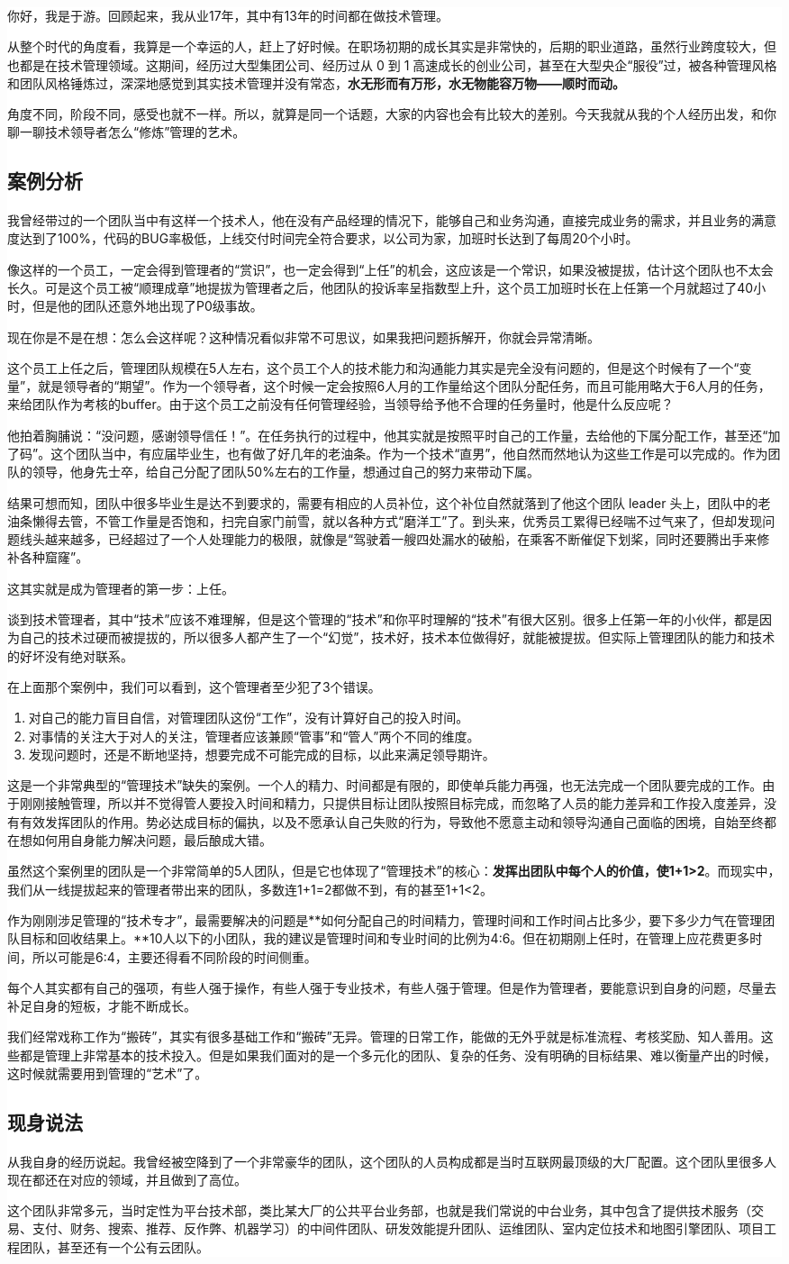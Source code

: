 你好，我是于游。回顾起来，我从业17年，其中有13年的时间都在做技术管理。

从整个时代的角度看，我算是一个幸运的人，赶上了好时候。在职场初期的成长其实是非常快的，后期的职业道路，虽然行业跨度较大，但也都是在技术管理领域。这期间，经历过大型集团公司、经历过从 0 到 1 高速成长的创业公司，甚至在大型央企“服役”过，被各种管理风格和团队风格锤炼过，深深地感觉到其实技术管理并没有常态，**水无形而有万形，水无物能容万物——顺时而动。**

角度不同，阶段不同，感受也就不一样。所以，就算是同一个话题，大家的内容也会有比较大的差别。今天我就从我的个人经历出发，和你聊一聊技术领导者怎么“修炼”管理的艺术。

## 案例分析

我曾经带过的一个团队当中有这样一个技术人，他在没有产品经理的情况下，能够自己和业务沟通，直接完成业务的需求，并且业务的满意度达到了100%，代码的BUG率极低，上线交付时间完全符合要求，以公司为家，加班时长达到了每周20个小时。

像这样的一个员工，一定会得到管理者的“赏识”，也一定会得到“上任”的机会，这应该是一个常识，如果没被提拔，估计这个团队也不太会长久。可是这个员工被“顺理成章”地提拔为管理者之后，他团队的投诉率呈指数型上升，这个员工加班时长在上任第一个月就超过了40小时，但是他的团队还意外地出现了P0级事故。

现在你是不是在想：怎么会这样呢？这种情况看似非常不可思议，如果我把问题拆解开，你就会异常清晰。

这个员工上任之后，管理团队规模在5人左右，这个员工个人的技术能力和沟通能力其实是完全没有问题的，但是这个时候有了一个“变量”，就是领导者的“期望”。作为一个领导者，这个时候一定会按照6人月的工作量给这个团队分配任务，而且可能用略大于6人月的任务，来给团队作为考核的buffer。由于这个员工之前没有任何管理经验，当领导给予他不合理的任务量时，他是什么反应呢？

他拍着胸脯说：“没问题，感谢领导信任！”。在任务执行的过程中，他其实就是按照平时自己的工作量，去给他的下属分配工作，甚至还“加了码”。这个团队当中，有应届毕业生，也有做了好几年的老油条。作为一个技术“直男”，他自然而然地认为这些工作是可以完成的。作为团队的领导，他身先士卒，给自己分配了团队50%左右的工作量，想通过自己的努力来带动下属。

结果可想而知，团队中很多毕业生是达不到要求的，需要有相应的人员补位，这个补位自然就落到了他这个团队 leader 头上，团队中的老油条懒得去管，不管工作量是否饱和，扫完自家门前雪，就以各种方式“磨洋工”了。到头来，优秀员工累得已经喘不过气来了，但却发现问题线头越来越多，已经超过了一个人处理能力的极限，就像是“驾驶着一艘四处漏水的破船，在乘客不断催促下划桨，同时还要腾出手来修补各种窟窿”。

这其实就是成为管理者的第一步：上任。

谈到技术管理者，其中“技术”应该不难理解，但是这个管理的“技术”和你平时理解的“技术”有很大区别。很多上任第一年的小伙伴，都是因为自己的技术过硬而被提拔的，所以很多人都产生了一个“幻觉”，技术好，技术本位做得好，就能被提拔。但实际上管理团队的能力和技术的好坏没有绝对联系。

在上面那个案例中，我们可以看到，这个管理者至少犯了3个错误。

1. 对自己的能力盲目自信，对管理团队这份“工作”，没有计算好自己的投入时间。
2. 对事情的关注大于对人的关注，管理者应该兼顾“管事”和“管人”两个不同的维度。
3. 发现问题时，还是不断地坚持，想要完成不可能完成的目标，以此来满足领导期许。

这是一个非常典型的“管理技术”缺失的案例。一个人的精力、时间都是有限的，即使单兵能力再强，也无法完成一个团队要完成的工作。由于刚刚接触管理，所以并不觉得管人要投入时间和精力，只提供目标让团队按照目标完成，而忽略了人员的能力差异和工作投入度差异，没有有效发挥团队的作用。势必达成目标的偏执，以及不愿承认自己失败的行为，导致他不愿意主动和领导沟通自己面临的困境，自始至终都在想如何用自身能力解决问题，最后酿成大错。

虽然这个案例里的团队是一个非常简单的5人团队，但是它也体现了“管理技术”的核心：**发挥出团队中每个人的价值，使1+1&gt;2**。而现实中，我们从一线提拔起来的管理者带出来的团队，多数连1+1=2都做不到，有的甚至1+1&lt;2。

作为刚刚涉足管理的“技术专才”，最需要解决的问题是**如何分配自己的时间精力，管理时间和工作时间占比多少，要下多少力气在管理团队目标和回收结果上。**10人以下的小团队，我的建议是管理时间和专业时间的比例为4:6。但在初期刚上任时，在管理上应花费更多时间，所以可能是6:4，主要还得看不同阶段的时间侧重。

每个人其实都有自己的强项，有些人强于操作，有些人强于专业技术，有些人强于管理。但是作为管理者，要能意识到自身的问题，尽量去补足自身的短板，才能不断成长。

我们经常戏称工作为“搬砖”，其实有很多基础工作和“搬砖”无异。管理的日常工作，能做的无外乎就是标准流程、考核奖励、知人善用。这些都是管理上非常基本的技术投入。但是如果我们面对的是一个多元化的团队、复杂的任务、没有明确的目标结果、难以衡量产出的时候，这时候就需要用到管理的“艺术”了。

## 现身说法

从我自身的经历说起。我曾经被空降到了一个非常豪华的团队，这个团队的人员构成都是当时互联网最顶级的大厂配置。这个团队里很多人现在都还在对应的领域，并且做到了高位。

这个团队非常多元，当时定性为平台技术部，类比某大厂的公共平台业务部，也就是我们常说的中台业务，其中包含了提供技术服务（交易、支付、财务、搜索、推荐、反作弊、机器学习）的中间件团队、研发效能提升团队、运维团队、室内定位技术和地图引擎团队、项目工程团队，甚至还有一个公有云团队。

